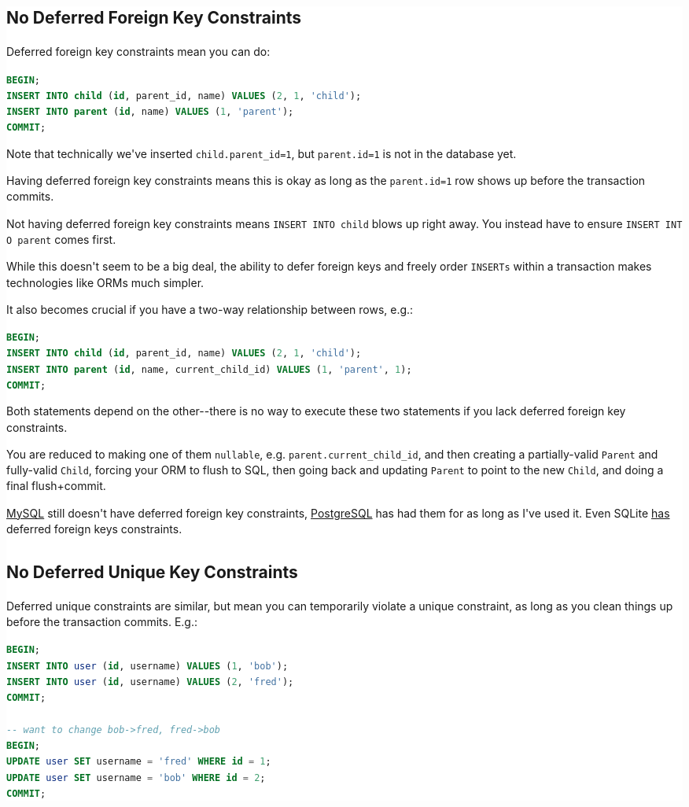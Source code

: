 No Deferred Foreign Key Constraints
-----------------------------------

Deferred foreign key constraints mean you can do:

```sql
BEGIN;
INSERT INTO child (id, parent_id, name) VALUES (2, 1, 'child');
INSERT INTO parent (id, name) VALUES (1, 'parent');
COMMIT;
```

Note that technically we've inserted `child.parent_id=1`, but `parent.id=1` is not in the database yet.

Having deferred foreign key constraints means this is okay as long as the `parent.id=1` row shows up before the transaction commits.

Not having deferred foreign key constraints means `INSERT INTO child` blows up right away. You instead have to ensure `INSERT INTO parent` comes first.

While this doesn't seem to be a big deal, the ability to defer foreign keys and freely order `INSERTs` within a transaction makes technologies like ORMs much simpler.

It also becomes crucial if you have a two-way relationship between rows, e.g.:

```sql
BEGIN;
INSERT INTO child (id, parent_id, name) VALUES (2, 1, 'child');
INSERT INTO parent (id, name, current_child_id) VALUES (1, 'parent', 1);
COMMIT;
```

Both statements depend on the other--there is no way to execute these two statements if you lack deferred foreign key constraints.

You are reduced to making one of them `nullable`, e.g. `parent.current_child_id`, and then creating a partially-valid `Parent` and fully-valid `Child`, forcing your ORM to flush to SQL, then going back and updating `Parent` to point to the new `Child`, and doing a final flush+commit.

[MySQL](http://www.mysql.com) still doesn't have deferred foreign key constraints, [PostgreSQL](http://www.postgresql.org) has had them for as long as I've used it. Even SQLite [has](http://www.sqlite.org/foreignkeys.html#fk_deferred) deferred foreign keys constraints.

No Deferred Unique Key Constraints
----------------------------------

Deferred unique constraints are similar, but mean you can temporarily violate a unique constraint, as long as you clean things up before the transaction commits. E.g.:

```sql
BEGIN;
INSERT INTO user (id, username) VALUES (1, 'bob');
INSERT INTO user (id, username) VALUES (2, 'fred');
COMMIT;

-- want to change bob->fred, fred->bob
BEGIN;
UPDATE user SET username = 'fred' WHERE id = 1;
UPDATE user SET username = 'bob' WHERE id = 2;
COMMIT;
```
